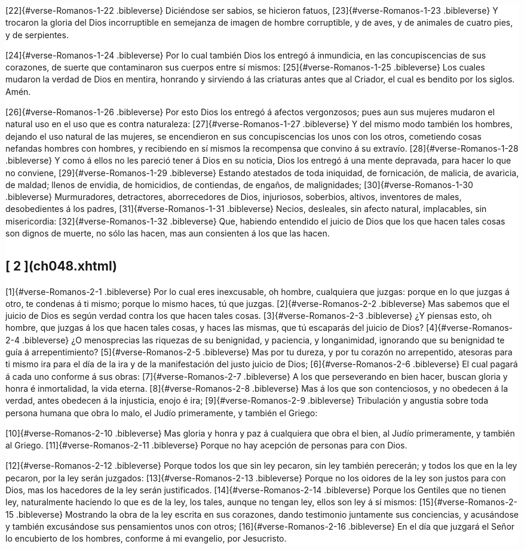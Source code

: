 [22]{#verse-Romanos-1-22 .bibleverse} Diciéndose ser sabios, se hicieron fatuos, [23]{#verse-Romanos-1-23 .bibleverse} Y trocaron la gloria del Dios incorruptible en semejanza de imagen de hombre corruptible, y de aves, y de animales de cuatro pies, y de serpientes.

[24]{#verse-Romanos-1-24 .bibleverse} Por lo cual también Dios los entregó á inmundicia, en las concupiscencias de sus corazones, de suerte que contaminaron sus cuerpos entre sí mismos: [25]{#verse-Romanos-1-25 .bibleverse} Los cuales mudaron la verdad de Dios en mentira, honrando y sirviendo á las criaturas antes que al Criador, el cual es bendito por los siglos. Amén.

[26]{#verse-Romanos-1-26 .bibleverse} Por esto Dios los entregó á afectos vergonzosos; pues aun sus mujeres mudaron el natural uso en el uso que es contra naturaleza: [27]{#verse-Romanos-1-27 .bibleverse} Y del mismo modo también los hombres, dejando el uso natural de las mujeres, se encendieron en sus concupiscencias los unos con los otros, cometiendo cosas nefandas hombres con hombres, y recibiendo en sí mismos la recompensa que convino á su extravío. [28]{#verse-Romanos-1-28 .bibleverse} Y como á ellos no les pareció tener á Dios en su noticia, Dios los entregó á una mente depravada, para hacer lo que no conviene, [29]{#verse-Romanos-1-29 .bibleverse} Estando atestados de toda iniquidad, de fornicación, de malicia, de avaricia, de maldad; llenos de envidia, de homicidios, de contiendas, de engaños, de malignidades; [30]{#verse-Romanos-1-30 .bibleverse} Murmuradores, detractores, aborrecedores de Dios, injuriosos, soberbios, altivos, inventores de males, desobedientes á los padres, [31]{#verse-Romanos-1-31 .bibleverse} Necios, desleales, sin afecto natural, implacables, sin misericordia: [32]{#verse-Romanos-1-32 .bibleverse} Que, habiendo entendido el juicio de Dios que los que hacen tales cosas son dignos de muerte, no sólo las hacen, mas aun consienten á los que las hacen. 

<h2 class="chaptertitle">[&nbsp;2&nbsp;](ch048.xhtml)<span><span id="chapter-Romanos-2"></span></span></h2>
 
[1]{#verse-Romanos-2-1 .bibleverse} Por lo cual eres inexcusable, oh hombre, cualquiera que juzgas: porque en lo que juzgas á otro, te condenas á ti mismo; porque lo mismo haces, tú que juzgas. [2]{#verse-Romanos-2-2 .bibleverse} Mas sabemos que el juicio de Dios es según verdad contra los que hacen tales cosas. [3]{#verse-Romanos-2-3 .bibleverse} ¿Y piensas esto, oh hombre, que juzgas á los que hacen tales cosas, y haces las mismas, que tú escaparás del juicio de Dios? [4]{#verse-Romanos-2-4 .bibleverse} ¿O menosprecias las riquezas de su benignidad, y paciencia, y longanimidad, ignorando que su benignidad te guía á arrepentimiento? [5]{#verse-Romanos-2-5 .bibleverse} Mas por tu dureza, y por tu corazón no arrepentido, atesoras para ti mismo ira para el día de la ira y de la manifestación del justo juicio de Dios; [6]{#verse-Romanos-2-6 .bibleverse} El cual pagará á cada uno conforme á sus obras: [7]{#verse-Romanos-2-7 .bibleverse} A los que perseverando en bien hacer, buscan gloria y honra é inmortalidad, la vida eterna. [8]{#verse-Romanos-2-8 .bibleverse} Mas á los que son contenciosos, y no obedecen á la verdad, antes obedecen á la injusticia, enojo é ira; [9]{#verse-Romanos-2-9 .bibleverse} Tribulación y angustia sobre toda persona humana que obra lo malo, el Judío primeramente, y también el Griego:

[10]{#verse-Romanos-2-10 .bibleverse} Mas gloria y honra y paz á cualquiera que obra el bien, al Judío primeramente, y también al Griego. [11]{#verse-Romanos-2-11 .bibleverse} Porque no hay acepción de personas para con Dios.

[12]{#verse-Romanos-2-12 .bibleverse} Porque todos los que sin ley pecaron, sin ley también perecerán; y todos los que en la ley pecaron, por la ley serán juzgados: [13]{#verse-Romanos-2-13 .bibleverse} Porque no los oidores de la ley son justos para con Dios, mas los hacedores de la ley serán justificados. [14]{#verse-Romanos-2-14 .bibleverse} Porque los Gentiles que no tienen ley, naturalmente haciendo lo que es de la ley, los tales, aunque no tengan ley, ellos son ley á sí mismos: [15]{#verse-Romanos-2-15 .bibleverse} Mostrando la obra de la ley escrita en sus corazones, dando testimonio juntamente sus conciencias, y acusándose y también excusándose sus pensamientos unos con otros; [16]{#verse-Romanos-2-16 .bibleverse} En el día que juzgará el Señor lo encubierto de los hombres, conforme á mi evangelio, por Jesucristo.
